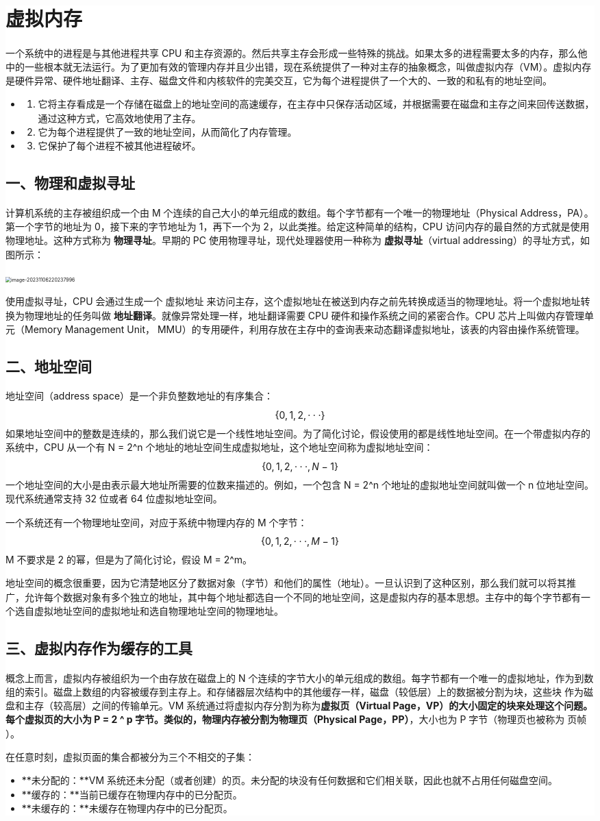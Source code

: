 # 虚拟内存

一个系统中的进程是与其他进程共享 CPU 和主存资源的。然后共享主存会形成一些特殊的挑战。如果太多的进程需要太多的内存，那么他中的一些根本就无法运行。为了更加有效的管理内存并且少出错，现在系统提供了一种对主存的抽象概念，叫做虚拟内存（VM）。虚拟内存是硬件异常、硬件地址翻译、主存、磁盘文件和内核软件的完美交互，它为每个进程提供了一个大的、一致的和私有的地址空间。

- 1. 它将主存看成是一个存储在磁盘上的地址空间的高速缓存，在主存中只保存活动区域，并根据需要在磁盘和主存之间来回传送数据，通过这种方式，它高效地使用了主存。
- 2. 它为每个进程提供了一致的地址空间，从而简化了内存管理。
- 3. 它保护了每个进程不被其他进程破坏。

## 一、物理和虚拟寻址

计算机系统的主存被组织成一个由 M 个连续的自己大小的单元组成的数组。每个字节都有一个唯一的物理地址（Physical Address，PA）。第一个字节的地址为 0，接下来的字节地址为 1，再下一个为 2，以此类推。给定这种简单的结构，CPU 访问内存的最自然的方式就是使用物理地址。这种方式称为 **物理寻址**。早期的 PC 使用物理寻址，现代处理器使用一种称为 **虚拟寻址**（virtual addressing）的寻址方式，如图所示：

<img src="https://raw.githubusercontent.com/charming-c/image-host/master/img/image-20231106220237996.png" alt="image-20231106220237996" style="zoom:50%;" />

使用虚拟寻址，CPU 会通过生成一个 虚拟地址 来访问主存，这个虚拟地址在被送到内存之前先转换成适当的物理地址。将一个虚拟地址转换为物理地址的任务叫做 **地址翻译**。就像异常处理一样，地址翻译需要 CPU 硬件和操作系统之间的紧密合作。CPU 芯片上叫做内存管理单元（Memory Management Unit， MMU）的专用硬件，利用存放在主存中的查询表来动态翻译虚拟地址，该表的内容由操作系统管理。

## 二、地址空间

地址空间（address space）是一个非负整数地址的有序集合：
$$
{\{0, 1, 2, ···\}}
$$
如果地址空间中的整数是连续的，那么我们说它是一个线性地址空间。为了简化讨论，假设使用的都是线性地址空间。在一个带虚拟内存的系统中，CPU 从一个有 N = 2^n 个地址的地址空间生成虚拟地址，这个地址空间称为虚拟地址空间：
$$
{\{0,1,2,···, N - 1\}}
$$
一个地址空间的大小是由表示最大地址所需要的位数来描述的。例如，一个包含 N = 2^n 个地址的虚拟地址空间就叫做一个 n 位地址空间。现代系统通常支持 32 位或者 64 位虚拟地址空间。

一个系统还有一个物理地址空间，对应于系统中物理内存的 M 个字节：
$$
{\{0,1,2,···, M - 1\}}
$$
M 不要求是 2 的幂，但是为了简化讨论，假设 M = 2^m。

地址空间的概念很重要，因为它清楚地区分了数据对象（字节）和他们的属性（地址）。一旦认识到了这种区别，那么我们就可以将其推广，允许每个数据对象有多个独立的地址，其中每个地址都选自一个不同的地址空间，这是虚拟内存的基本思想。主存中的每个字节都有一个选自虚拟地址空间的虚拟地址和选自物理地址空间的物理地址。

## 三、虚拟内存作为缓存的工具

概念上而言，虚拟内存被组织为一个由存放在磁盘上的 N 个连续的字节大小的单元组成的数组。每字节都有一个唯一的虚拟地址，作为到数组的索引。磁盘上数组的内容被缓存到主存上。和存储器层次结构中的其他缓存一样，磁盘（较低层）上的数据被分割为块，这些块 作为磁盘和主存（较高层）之间的传输单元。VM 系统通过将虚拟内存分割为称为**虚拟页（Virtual Page，VP）**的大小固定的块来处理这个问题。每个虚拟页的大小为 P = 2 ^ p 字节。类似的，物理内存被分割为**物理页（Physical Page，PP）**，大小也为 P 字节（物理页也被称为 页帧 ）。

在任意时刻，虚拟页面的集合都被分为三个不相交的子集：

- **未分配的：**VM 系统还未分配（或者创建）的页。未分配的块没有任何数据和它们相关联，因此也就不占用任何磁盘空间。
- **缓存的：**当前已缓存在物理内存中的已分配页。
- **未缓存的：**未缓存在物理内存中的已分配页。
